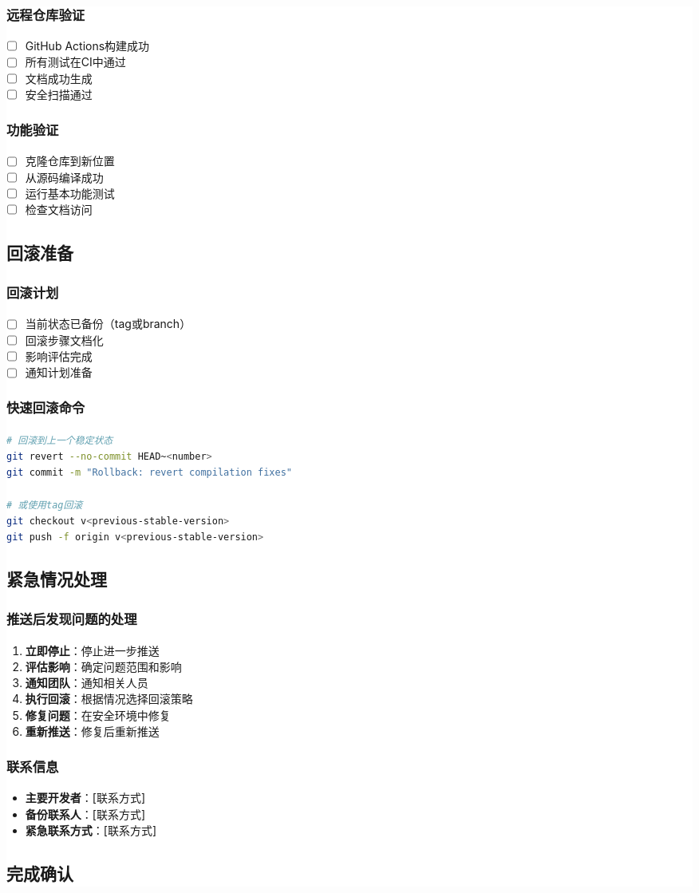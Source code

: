 ### 远程仓库验证
- [ ] GitHub Actions构建成功
- [ ] 所有测试在CI中通过
- [ ] 文档成功生成
- [ ] 安全扫描通过

### 功能验证
- [ ] 克隆仓库到新位置
- [ ] 从源码编译成功
- [ ] 运行基本功能测试
- [ ] 检查文档访问

## 回滚准备

### 回滚计划
- [ ] 当前状态已备份（tag或branch）
- [ ] 回滚步骤文档化
- [ ] 影响评估完成
- [ ] 通知计划准备

### 快速回滚命令
```bash
# 回滚到上一个稳定状态
git revert --no-commit HEAD~<number>
git commit -m "Rollback: revert compilation fixes"

# 或使用tag回滚
git checkout v<previous-stable-version>
git push -f origin v<previous-stable-version>
```

## 紧急情况处理

### 推送后发现问题的处理
1. **立即停止**：停止进一步推送
2. **评估影响**：确定问题范围和影响
3. **通知团队**：通知相关人员
4. **执行回滚**：根据情况选择回滚策略
5. **修复问题**：在安全环境中修复
6. **重新推送**：修复后重新推送

### 联系信息
- **主要开发者**：[联系方式]
- **备份联系人**：[联系方式]
- **紧急联系方式**：[联系方式]

## 完成确认
